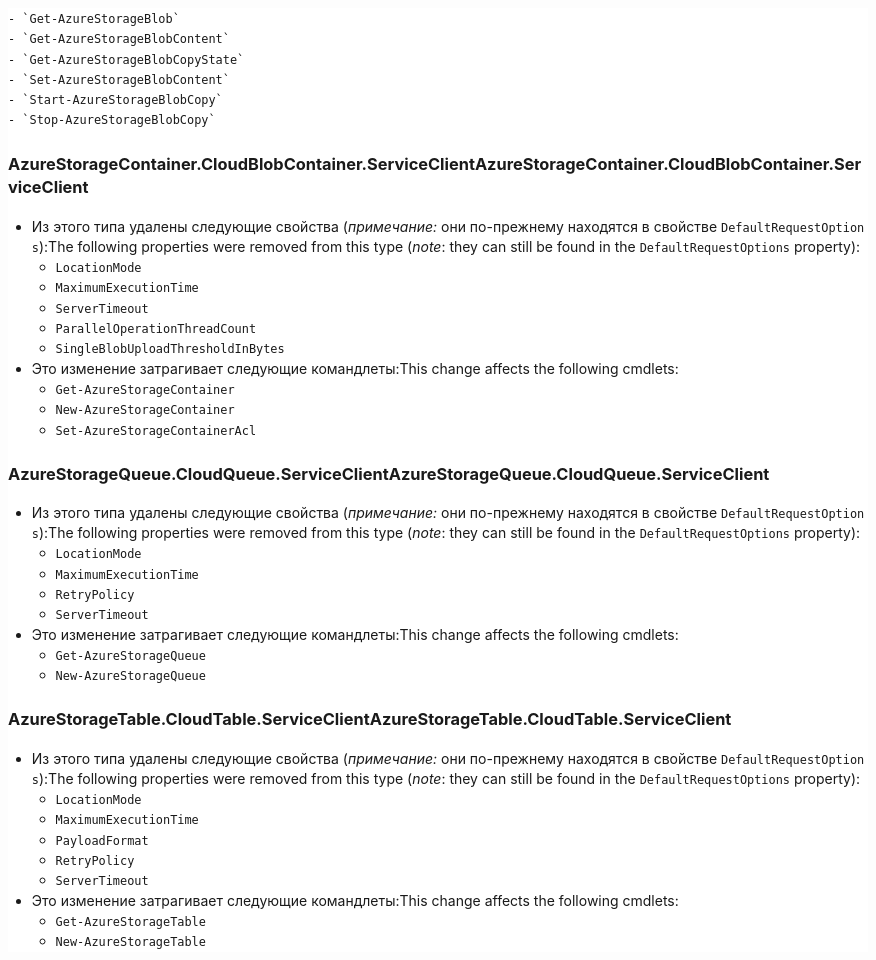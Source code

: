     - `Get-AzureStorageBlob`
    - `Get-AzureStorageBlobContent`
    - `Get-AzureStorageBlobCopyState`
    - `Set-AzureStorageBlobContent`
    - `Start-AzureStorageBlobCopy`
    - `Stop-AzureStorageBlobCopy`
    
### <a name="azurestoragecontainercloudblobcontainerserviceclient"></a><span data-ttu-id="79f20-180">AzureStorageContainer.CloudBlobContainer.ServiceClient</span><span class="sxs-lookup"><span data-stu-id="79f20-180">AzureStorageContainer.CloudBlobContainer.ServiceClient</span></span>
- <span data-ttu-id="79f20-181">Из этого типа удалены следующие свойства (_примечание:_ они по-прежнему находятся в свойстве `DefaultRequestOptions`):</span><span class="sxs-lookup"><span data-stu-id="79f20-181">The following properties were removed from this type (_note_: they can still be found in the `DefaultRequestOptions` property):</span></span>
    - `LocationMode`
    - `MaximumExecutionTime`
    - `ServerTimeout`
    - `ParallelOperationThreadCount`
    - `SingleBlobUploadThresholdInBytes`
- <span data-ttu-id="79f20-182">Это изменение затрагивает следующие командлеты:</span><span class="sxs-lookup"><span data-stu-id="79f20-182">This change affects the following cmdlets:</span></span>
    - `Get-AzureStorageContainer`
    - `New-AzureStorageContainer`
    - `Set-AzureStorageContainerAcl`
    
### <a name="azurestoragequeuecloudqueueserviceclient"></a><span data-ttu-id="79f20-183">AzureStorageQueue.CloudQueue.ServiceClient</span><span class="sxs-lookup"><span data-stu-id="79f20-183">AzureStorageQueue.CloudQueue.ServiceClient</span></span>
- <span data-ttu-id="79f20-184">Из этого типа удалены следующие свойства (_примечание:_ они по-прежнему находятся в свойстве `DefaultRequestOptions`):</span><span class="sxs-lookup"><span data-stu-id="79f20-184">The following properties were removed from this type (_note_: they can still be found in the `DefaultRequestOptions` property):</span></span>
    - `LocationMode`
    - `MaximumExecutionTime`
    - `RetryPolicy`
    - `ServerTimeout`
- <span data-ttu-id="79f20-185">Это изменение затрагивает следующие командлеты:</span><span class="sxs-lookup"><span data-stu-id="79f20-185">This change affects the following cmdlets:</span></span>
    - `Get-AzureStorageQueue`
    - `New-AzureStorageQueue`
    
### <a name="azurestoragetablecloudtableserviceclient"></a><span data-ttu-id="79f20-186">AzureStorageTable.CloudTable.ServiceClient</span><span class="sxs-lookup"><span data-stu-id="79f20-186">AzureStorageTable.CloudTable.ServiceClient</span></span>
- <span data-ttu-id="79f20-187">Из этого типа удалены следующие свойства (_примечание:_ они по-прежнему находятся в свойстве `DefaultRequestOptions`):</span><span class="sxs-lookup"><span data-stu-id="79f20-187">The following properties were removed from this type (_note_: they can still be found in the `DefaultRequestOptions` property):</span></span>
    - `LocationMode`
    - `MaximumExecutionTime`
    - `PayloadFormat`
    - `RetryPolicy`
    - `ServerTimeout`
- <span data-ttu-id="79f20-188">Это изменение затрагивает следующие командлеты:</span><span class="sxs-lookup"><span data-stu-id="79f20-188">This change affects the following cmdlets:</span></span>
    - `Get-AzureStorageTable`
    - `New-AzureStorageTable`